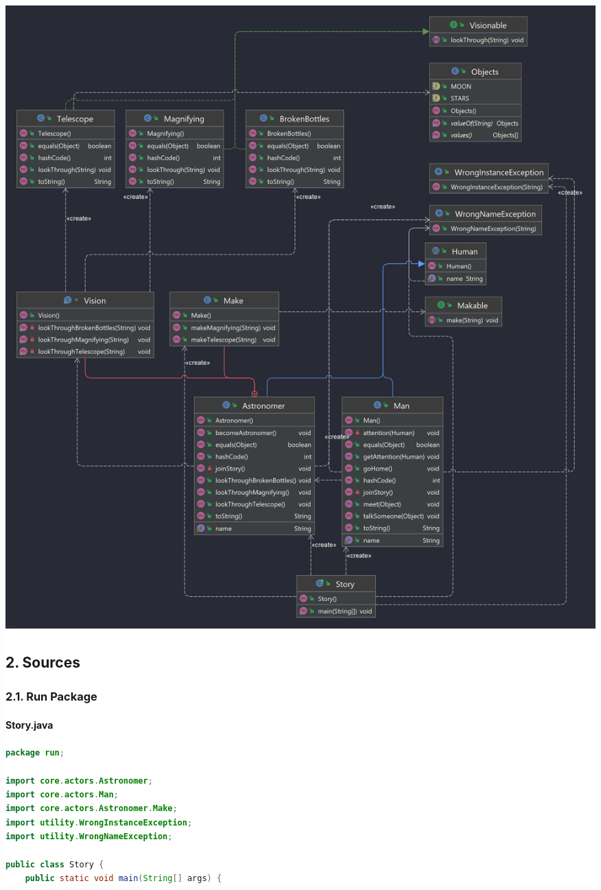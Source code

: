 ![class diagram](doc/src.png)

## 2. Sources
### 2.1. Run Package
#### Story.java
```java
package run;

import core.actors.Astronomer;
import core.actors.Man;
import core.actors.Astronomer.Make;
import utility.WrongInstanceException;
import utility.WrongNameException;

public class Story {
    public static void main(String[] args) {
```